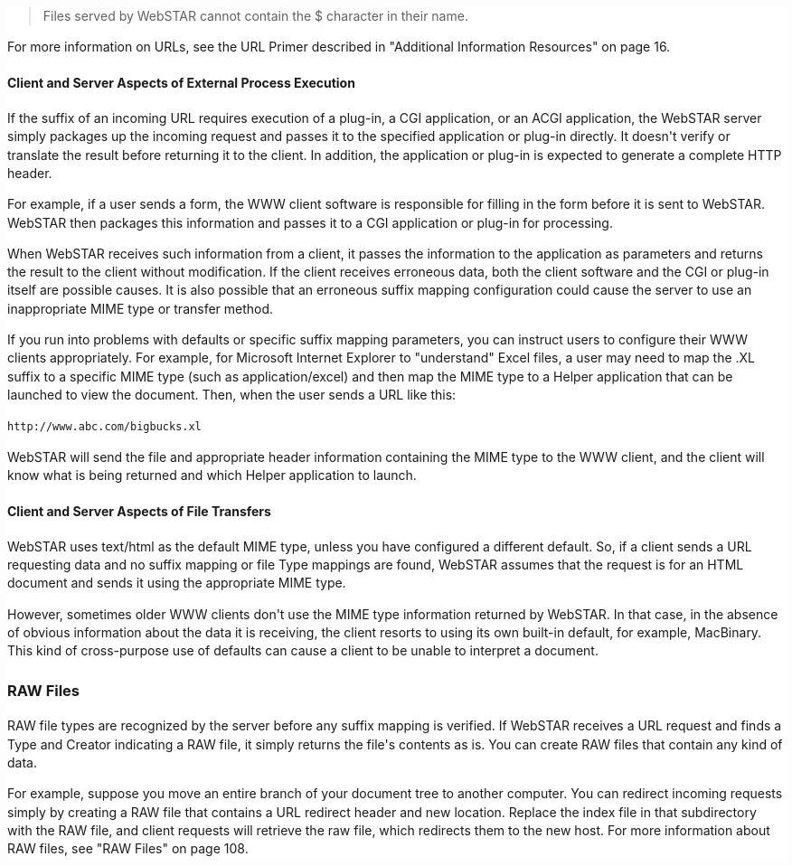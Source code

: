 > Files served by WebSTAR cannot contain the $ character in their name.

For more information on URLs, see the URL Primer described in "Additional Information Resources" on page 16.

#### Client and Server Aspects of External Process Execution

If the suffix of an incoming URL requires execution of a plug-in, a CGI application, or an ACGI application, the WebSTAR server simply packages up the incoming request and passes it to the specified application or plug-in directly. It doesn't verify or translate the result before returning it to the client. In addition, the application or plug-in is expected to generate a complete HTTP header.

For example, if a user sends a form, the WWW client software is responsible for filling in the form before it is sent to WebSTAR. WebSTAR then packages this information and passes it to a CGI application or plug-in for processing.

When WebSTAR receives such information from a client, it passes the information to the application as parameters and returns the result to the client without modification. If the client receives erroneous data, both the client software and the CGI or plug-in itself are possible causes. It is also possible that an erroneous suffix mapping configuration could cause the server to use an inappropriate MIME type or transfer method.

If you run into problems with defaults or specific suffix mapping parameters, you can instruct users to configure their WWW clients appropriately. For example, for Microsoft Internet Explorer to "understand" Excel files, a user may need to map the .XL suffix to a specific MIME type (such as application/excel) and then map the MIME type to a Helper application that can be launched to view the document. Then, when the user sends a URL like this:

```
http://www.abc.com/bigbucks.xl
```

WebSTAR will send the file and appropriate header information containing the MIME type to the WWW client, and the client will know what is being returned and which Helper application to launch.

#### Client and Server Aspects of File Transfers

WebSTAR uses text/html as the default MIME type, unless you have configured a different default. So, if a client sends a URL requesting data and no suffix mapping or file Type mappings are found, WebSTAR assumes that the request is for an HTML document and sends it using the appropriate MIME type.

However, sometimes older WWW clients don't use the MIME type information returned by WebSTAR. In that case, in the absence of obvious information about the data it is receiving, the client resorts to using its own built-in default, for example, MacBinary. This kind of cross-purpose use of defaults can cause a client to be unable to interpret a document.

### RAW Files

RAW file types are recognized by the server before any suffix mapping is verified. If WebSTAR receives a URL request and finds a Type and Creator indicating a RAW file, it simply returns the file's contents as is. You can create RAW files that contain any kind of data.

For example, suppose you move an entire branch of your document tree to another computer. You can redirect incoming requests simply by creating a RAW file that contains a URL redirect header and new location. Replace the index file in that subdirectory with the RAW file, and client requests will retrieve the raw file, which redirects them to the new host. For more information about RAW files, see "RAW Files" on page 108.
